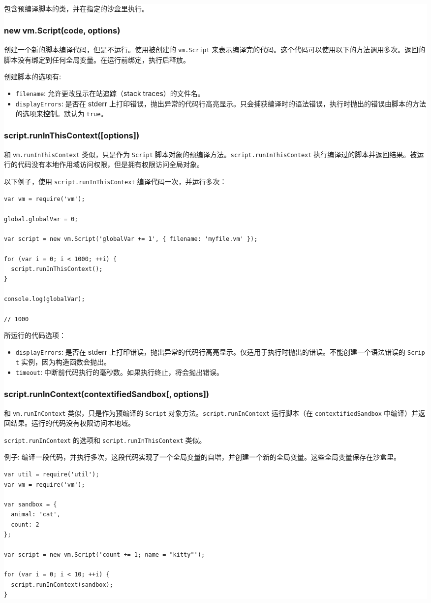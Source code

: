 包含预编译脚本的类，并在指定的沙盒里执行。


### new vm.Script(code, options)

创建一个新的脚本编译代码，但是不运行。使用被创建的 `vm.Script` 来表示编译完的代码。这个代码可以使用以下的方法调用多次。返回的脚本没有绑定到任何全局变量。在运行前绑定，执行后释放。

创建脚本的选项有:

- `filename`: 允许更改显示在站追踪（stack traces）的文件名。
- `displayErrors`: 是否在 stderr 上打印错误，抛出异常的代码行高亮显示。只会捕获编译时的语法错误，执行时抛出的错误由脚本的方法的选项来控制。默认为 `true`。


### script.runInThisContext([options])

和 `vm.runInThisContext` 类似，只是作为 `Script` 脚本对象的预编译方法。`script.runInThisContext` 执行编译过的脚本并返回结果。被运行的代码没有本地作用域访问权限，但是拥有权限访问全局对象。

以下例子，使用 `script.runInThisContext` 编译代码一次，并运行多次：

    var vm = require('vm');

    global.globalVar = 0;

    var script = new vm.Script('globalVar += 1', { filename: 'myfile.vm' });

    for (var i = 0; i < 1000; ++i) {
      script.runInThisContext();
    }

    console.log(globalVar);

    // 1000

所运行的代码选项：

- `displayErrors`: 是否在 stderr 上打印错误，抛出异常的代码行高亮显示。仅适用于执行时抛出的错误。不能创建一个语法错误的 `Script` 实例，因为构造函数会抛出。
- `timeout`: 中断前代码执行的毫秒数。如果执行终止，将会抛出错误。


### script.runInContext(contextifiedSandbox[, options])

和 `vm.runInContext` 类似，只是作为预编译的 `Script` 对象方法。`script.runInContext` 运行脚本（在 `contextifiedSandbox` 中编译）并返回结果。运行的代码没有权限访问本地域。

`script.runInContext` 的选项和 `script.runInThisContext` 类似。

例子: 编译一段代码，并执行多次，这段代码实现了一个全局变量的自增，并创建一个新的全局变量。这些全局变量保存在沙盒里。

    var util = require('util');
    var vm = require('vm');

    var sandbox = {
      animal: 'cat',
      count: 2
    };

    var script = new vm.Script('count += 1; name = "kitty"');

    for (var i = 0; i < 10; ++i) {
      script.runInContext(sandbox);
    }


[1]: http://es5.github.io/#x10.4.2
[2]: http://es5.github.io/#x15.1